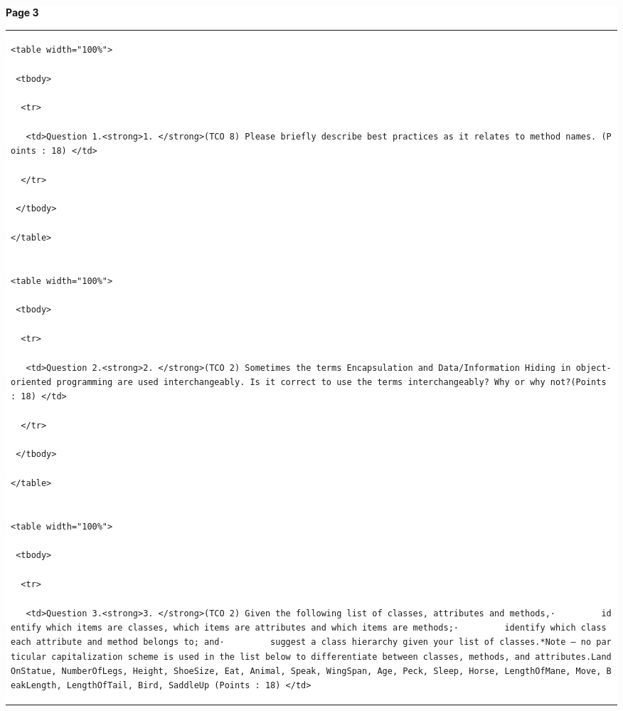  </tbody>

</table>










<strong>Page 3</strong>

<table width="100%">

 <tbody>

  <tr>

   <td>

    <table width="100%">

     <tbody>

      <tr>

       <td>Question 1.<strong>1. </strong>(TCO 8) Please briefly describe best practices as it relates to method names. (Points : 18) </td>

      </tr>

     </tbody>

    </table>


    <table width="100%">

     <tbody>

      <tr>

       <td>Question 2.<strong>2. </strong>(TCO 2) Sometimes the terms Encapsulation and Data/Information Hiding in object-oriented programming are used interchangeably. Is it correct to use the terms interchangeably? Why or why not?(Points : 18) </td>

      </tr>

     </tbody>

    </table>


    <table width="100%">

     <tbody>

      <tr>

       <td>Question 3.<strong>3. </strong>(TCO 2) Given the following list of classes, attributes and methods,·         identify which items are classes, which items are attributes and which items are methods;·         identify which class each attribute and method belongs to; and·         suggest a class hierarchy given your list of classes.*Note – no particular capitalization scheme is used in the list below to differentiate between classes, methods, and attributes.LandOnStatue, NumberOfLegs, Height, ShoeSize, Eat, Animal, Speak, WingSpan, Age, Peck, Sleep, Horse, LengthOfMane, Move, BeakLength, LengthOfTail, Bird, SaddleUp (Points : 18) </td>
